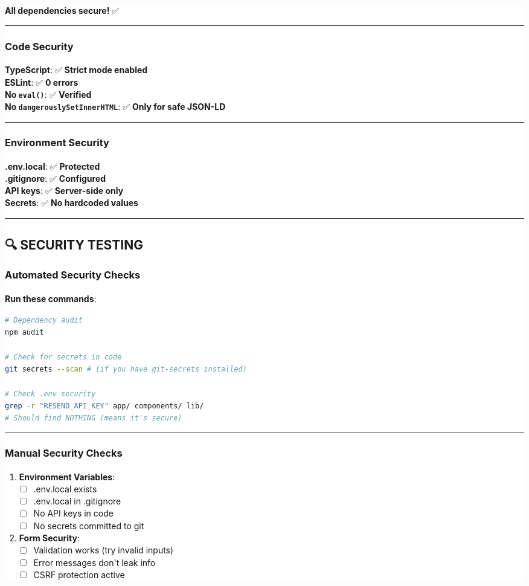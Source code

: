 **All dependencies secure!** ✅

---

### Code Security

**TypeScript**: ✅ **Strict mode enabled**  
**ESLint**: ✅ **0 errors**  
**No `eval()`**: ✅ **Verified**  
**No `dangerouslySetInnerHTML`**: ✅ **Only for safe JSON-LD**

---

### Environment Security

**.env.local**: ✅ **Protected**  
**.gitignore**: ✅ **Configured**  
**API keys**: ✅ **Server-side only**  
**Secrets**: ✅ **No hardcoded values**

---

## 🔍 **SECURITY TESTING**

### Automated Security Checks

**Run these commands**:

```bash
# Dependency audit
npm audit

# Check for secrets in code
git secrets --scan # (if you have git-secrets installed)

# Check .env security
grep -r "RESEND_API_KEY" app/ components/ lib/
# Should find NOTHING (means it's secure)
```

---

### Manual Security Checks

1. **Environment Variables**:
   - [ ] .env.local exists
   - [ ] .env.local in .gitignore
   - [ ] No API keys in code
   - [ ] No secrets committed to git

2. **Form Security**:
   - [ ] Validation works (try invalid inputs)
   - [ ] Error messages don't leak info
   - [ ] CSRF protection active
